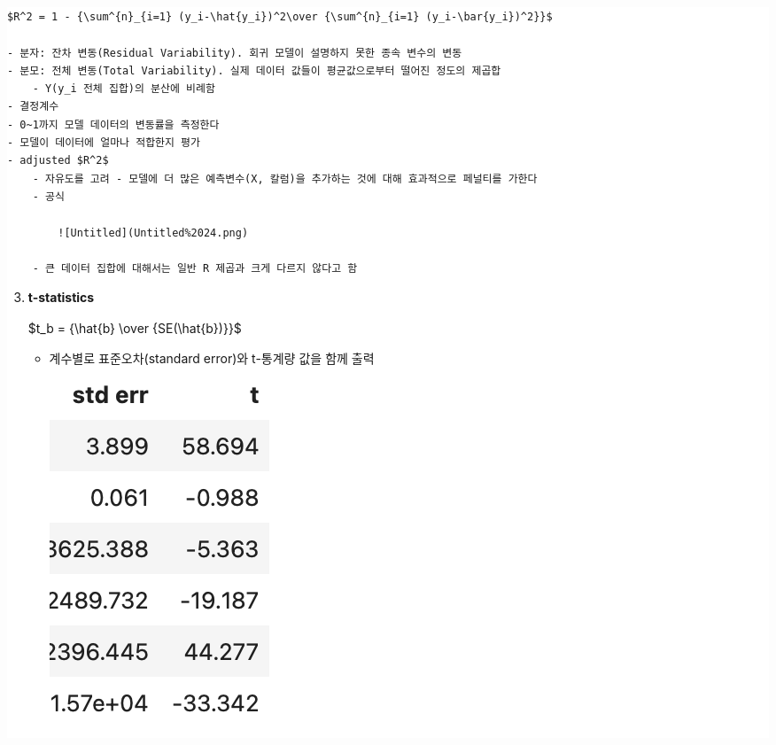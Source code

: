     $R^2 = 1 - {\sum^{n}_{i=1} (y_i-\hat{y_i})^2\over {\sum^{n}_{i=1} (y_i-\bar{y_i})^2}}$
    
    - 분자: 잔차 변동(Residual Variability). 회귀 모델이 설명하지 못한 종속 변수의 변동
    - 분모: 전체 변동(Total Variability). 실제 데이터 값들이 평균값으로부터 떨어진 정도의 제곱합
        - Y(y_i 전체 집합)의 분산에 비례함
    - 결정계수
    - 0~1까지 모델 데이터의 변동률을 측정한다
    - 모델이 데이터에 얼마나 적합한지 평가
    - adjusted $R^2$
        - 자유도를 고려 - 모델에 더 많은 예측변수(X, 칼럼)을 추가하는 것에 대해 효과적으로 페널티를 가한다
        - 공식
            
            ![Untitled](Untitled%2024.png)
            
        - 큰 데이터 집합에 대해서는 일반 R 제곱과 크게 다르지 않다고 함
3. **t-statistics**
    
    $t_b = {\hat{b} \over {SE(\hat{b})}}$
    
    - 계수별로 표준오차(standard error)와 t-통계량 값을 함께 출력
        
        ![Untitled](Untitled%2025.png)
        